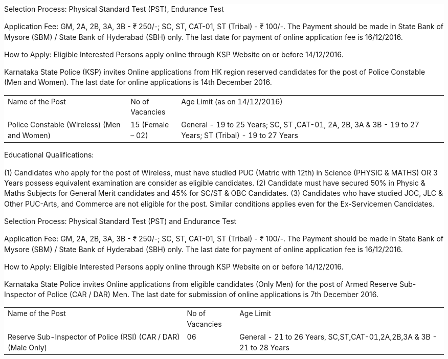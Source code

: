 Selection Process: Physical Standard Test (PST), Endurance Test

Application Fee: GM, 2A, 2B, 3A, 3B - ₹ 250/-; SC, ST, CAT-01, ST (Tribal) - ₹ 100/-. The Payment should be made in State Bank of Mysore (SBM) / State Bank of Hyderabad (SBH) only. The last date for payment of online application fee is 16/12/2016.

How to Apply: Eligible Interested Persons apply online through KSP Website on or before 14/12/2016.

Karnataka State Police (KSP) invites Online applications from HK region reserved candidates for the post of Police Constable (Men and Women). The last date for online applications is 14th December 2016.

<div class="table-responsive">
  <table class="table table-bordered">
    <tr>
      <td>Name of the Post</td>
      <td>No of Vacancies</td>
      <td>Age Limit (as on 14/12/2016)</td>
    </tr> 
    <tr>
      <td>Police Constable (Wireless) (Men and Women)</td>
      <td>15 (Female – 02)</td>
      <td>General - 19 to 25 Years; SC, ST ,CAT-01, 2A, 2B, 3A & 3B - 19 to 27 Years; ST (Tribal) - 19 to 27 Years</td>
    </tr>  
 </table>
</div>

Educational Qualifications:

(1) Candidates who apply for the post of Wireless, must have studied PUC (Matric with 12th) in Science (PHYSIC & MATHS) OR 3 Years possess equivalent examination are consider as eligible candidates. 
(2) Candidate must have secured 50% in Physic & Maths Subjects for General Merit candidates and 45% for SC/ST & OBC Candidates. 
(3) Candidates who have studied JOC, JLC & Other PUC-Arts, and Commerce are not eligible for the post. Similar conditions applies even for the Ex-Servicemen Candidates.

Selection Process: Physical Standard Test (PST) and Endurance Test

Application Fee: GM, 2A, 2B, 3A, 3B - ₹ 250/-; SC, ST, CAT-01, ST (Tribal) - ₹ 100/-. The Payment should be made in State Bank of Mysore (SBM) / State Bank of Hyderabad (SBH) only. The last date for payment of online application fee is 16/12/2016.

How to Apply: Eligible Interested Persons apply online through KSP Website on or before 14/12/2016.

Karnataka State Police invites Online applications from eligible candidates (Only Men) for the post of Armed Reserve Sub-Inspector of Police (CAR / DAR) Men. The last date for submission of online applications is 7th December 2016.

<div class="table-responsive">
  <table class="table table-bordered">
    <tr>
      <td>Name of the Post</td>
      <td>No of Vacancies</td>
      <td>Age Limit</td>
    </tr> 
    <tr>
      <td>Reserve Sub-Inspector of Police (RSI) (CAR / DAR) (Male Only)</td>
      <td>06</td>
      <td>General - 21 to 26 Years, SC,ST,CAT-01,2A,2B,3A & 3B - 21 to 28 Years</td>
    </tr>  
 </table>
</div>
